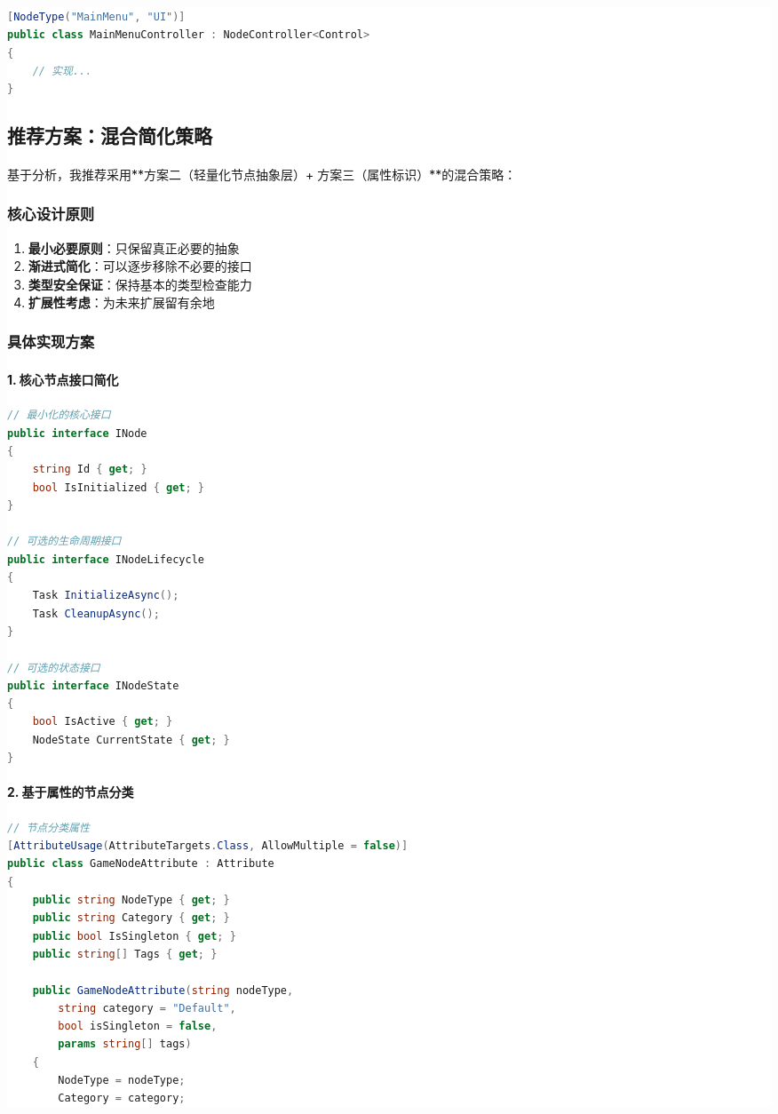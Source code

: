 ```csharp
[NodeType("MainMenu", "UI")]
public class MainMenuController : NodeController<Control>
{
    // 实现...
}
```

## 推荐方案：混合简化策略

基于分析，我推荐采用**方案二（轻量化节点抽象层）+ 方案三（属性标识）**的混合策略：

### 核心设计原则

1. **最小必要原则**：只保留真正必要的抽象
2. **渐进式简化**：可以逐步移除不必要的接口
3. **类型安全保证**：保持基本的类型检查能力
4. **扩展性考虑**：为未来扩展留有余地

### 具体实现方案

#### 1. 核心节点接口简化

```csharp
// 最小化的核心接口
public interface INode
{
    string Id { get; }
    bool IsInitialized { get; }
}

// 可选的生命周期接口
public interface INodeLifecycle
{
    Task InitializeAsync();
    Task CleanupAsync();
}

// 可选的状态接口
public interface INodeState
{
    bool IsActive { get; }
    NodeState CurrentState { get; }
}
```

#### 2. 基于属性的节点分类

```csharp
// 节点分类属性
[AttributeUsage(AttributeTargets.Class, AllowMultiple = false)]
public class GameNodeAttribute : Attribute
{
    public string NodeType { get; }
    public string Category { get; }
    public bool IsSingleton { get; }
    public string[] Tags { get; }
    
    public GameNodeAttribute(string nodeType, 
        string category = "Default", 
        bool isSingleton = false, 
        params string[] tags)
    {
        NodeType = nodeType;
        Category = category;
```